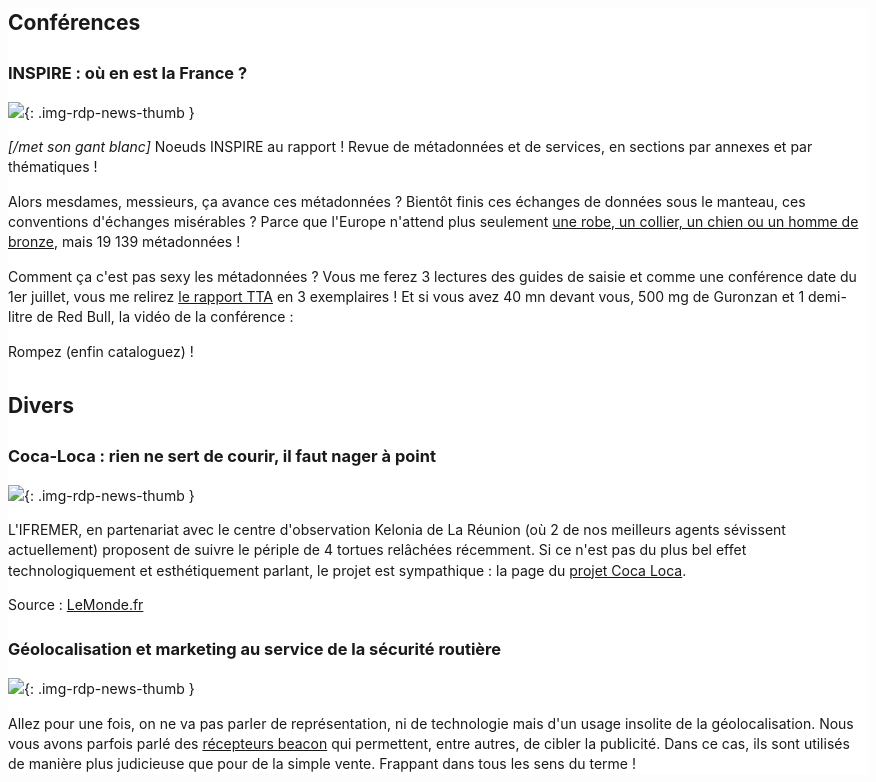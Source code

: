 
## Conférences


### INSPIRE : où en est la France ?

![](https://cdn.geotribu.fr/img/logos-icones/divers/inspire_super.png){: .img-rdp-news-thumb }

*[/met son gant blanc]* Noeuds INSPIRE au rapport ! Revue de métadonnées et de services, en sections par annexes et par thématiques !


Alors mesdames, messieurs, ça avance ces métadonnées ? Bientôt finis ces échanges de données sous le manteau, ces conventions d'échanges misérables ? Parce que l'Europe n'attend plus seulement [une robe, un collier, un chien ou un homme de bronze](http://mythologica.fr/grec/europe.htm), mais 19 139 métadonnées !


Comment ça c'est pas sexy les métadonnées ? Vous me ferez 3 lectures des guides de saisie et comme une conférence date du 1er juillet, vous me relirez [le rapport TTA](http://www.ign.fr/institut/actualites/retour-conference-en-ligne-directive-inspire-en-est-france-en-2014) en 3 exemplaires ! Et si vous avez 40 mn devant vous, 500 mg de Guronzan et 1 demi-litre de Red Bull, la vidéo de la conférence :



<iframe src="//www.youtube.com/embed/YmvzSU1-0SQ" frameborder="0" width="480" height="360"></iframe>

Rompez (enfin cataloguez) !



## Divers


### Coca-Loca : rien ne sert de courir, il faut nager à point

![](https://cdn.geotribu.fr/img/logos-icones/divers/tortues.jpg){: .img-rdp-news-thumb }

L'IFREMER, en partenariat avec le centre d'observation Kelonia de La Réunion (où 2 de nos meilleurs agents sévissent actuellement) proposent de suivre le périple de 4 tortues relâchées récemment. Si ce n'est pas du plus bel effet technologiquement et esthétiquement parlant, le projet est sympathique : la page du [projet Coca Loca](http://wwz.ifremer.fr/lareunion/Les-tortues-en-direct).


Source : [LeMonde.fr](https://lemonde.fr/planete/article/2014/08/13/les-tortues-marines-grandes-navigatrices-de-l-ocean-indien_4470946_3244.html)


### Géolocalisation et marketing au service de la sécurité routière

![](https://cdn.geotribu.fr/img/logos-icones/divers/beacon.png){: .img-rdp-news-thumb }

Allez pour une fois, on ne va pas parler de représentation, ni de technologie mais d'un usage insolite de la géolocalisation. Nous vous avons parfois parlé des [récepteurs beacon](http://transport.sia-partners.com/20140526/les-beacons-seront-ils-le-successeur-et-le-fossoyeur-du-nfc-une-illustration-dans-les-hubs-de-voyageurs/) qui permettent, entre autres, de cibler la publicité. Dans ce cas, ils sont utilisés de manière plus judicieuse que pour de la simple vente. Frappant dans tous les sens du terme !
